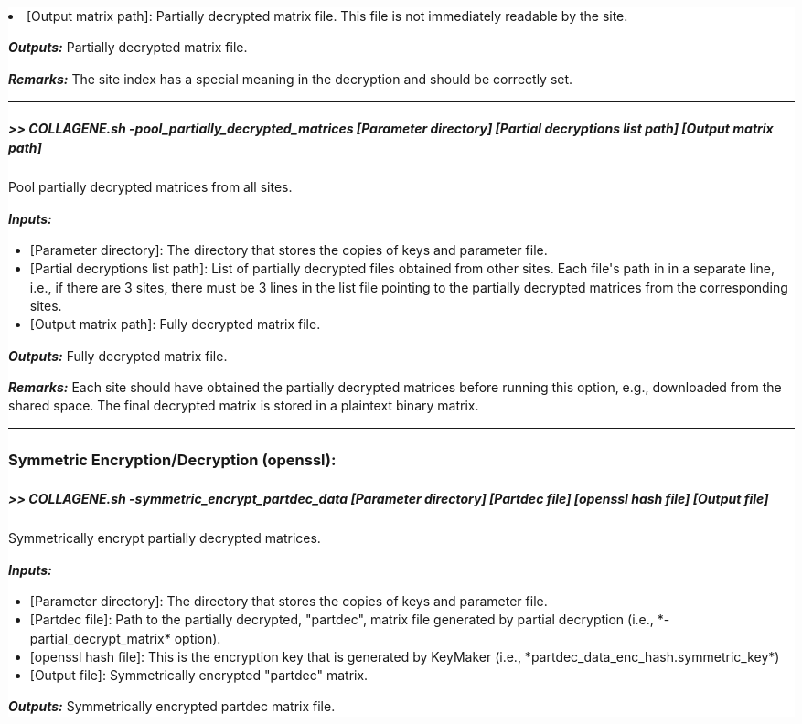 <li> [Output matrix path]: Partially decrypted matrix file. This file is not immediately readable by the site.</li> 
</ul>

*__Outputs:__* Partially decrypted matrix file.

*__Remarks:__* The site index has a special meaning in the decryption and should be correctly set.

***

##### >> COLLAGENE.sh -pool_partially_decrypted_matrices [Parameter directory] [Partial decryptions list path] [Output matrix path]

Pool partially decrypted matrices from all sites.

*__Inputs:__*

<ul>
<li> [Parameter directory]: The directory that stores the copies of keys and parameter file.</li> 

<li> [Partial decryptions list path]: List of partially decrypted files obtained from other sites. Each file's path in in a separate line, i.e., if there are 3 sites, there must be 3 lines in the list file pointing to the partially decrypted matrices from the corresponding sites.</li> 

<li> [Output matrix path]: Fully decrypted matrix file.</li> 
</ul>

*__Outputs:__* Fully decrypted matrix file.

*__Remarks:__* Each site should have obtained the partially decrypted matrices before running this option, e.g., downloaded from the shared space. The final decrypted matrix is stored in a plaintext binary matrix.

***

### Symmetric Encryption/Decryption (openssl):

##### >> COLLAGENE.sh -symmetric_encrypt_partdec_data [Parameter directory] [Partdec file] [openssl hash file] [Output file]

Symmetrically encrypt partially decrypted matrices.

*__Inputs:__*

<ul>
<li> [Parameter directory]: The directory that stores the copies of keys and parameter file.</li> 

<li> [Partdec file]: Path to the partially decrypted, "partdec", matrix file generated by partial decryption (i.e., *-partial_decrypt_matrix* option).</li> 

<li> [openssl hash file]: This is the encryption key that is generated by KeyMaker (i.e., *partdec_data_enc_hash.symmetric_key*)</li> 

<li> [Output file]: Symmetrically encrypted "partdec" matrix.</li> 
</ul> 

*__Outputs:__* Symmetrically encrypted partdec matrix file.
